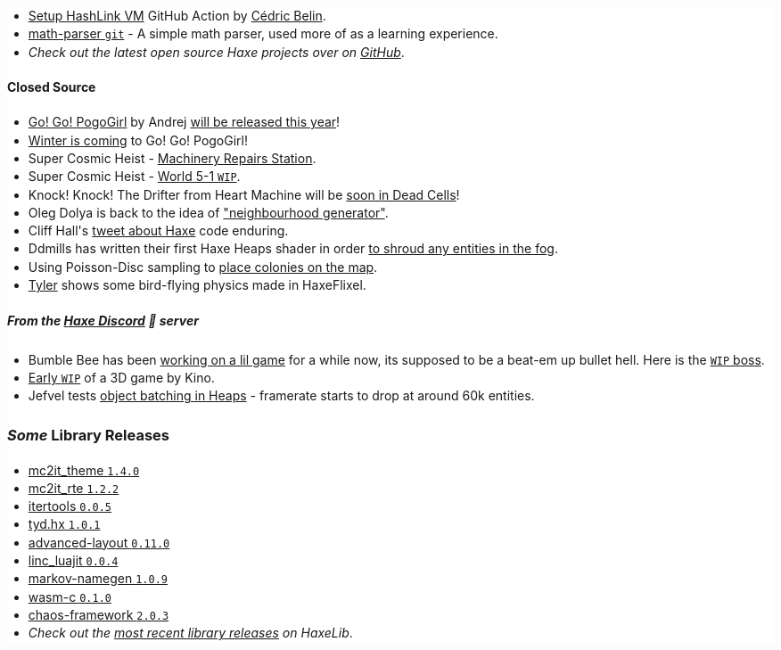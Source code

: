 - [Setup HashLink VM](https://github.com/marketplace/actions/setup-hashlink-vm) GitHub Action by [Cédric Belin](https://twitter.com/cedxbelin/status/1456690438539198471).
- [math-parser `git`](https://github.com/TheDrawingCoder-Gamer/math-parser) - A simple math parser, used more of as a learning experience.
- _Check out the latest open source Haxe projects over on [GitHub][latest github]_.

#### Closed Source

- [Go! Go! PogoGirl](https://store.steampowered.com/app/1681010/Go_Go_PogoGirl/) by Andrej [will be released this year](https://twitter.com/ohsat_games/status/1456433151962718217)!
- [Winter is coming](https://twitter.com/ohsat_games/status/1458515384001237005) to Go! Go! PogoGirl!
- Super Cosmic Heist - [Machinery Repairs Station](https://twitter.com/FierceTheBandit/status/1457890227515805699).
- Super Cosmic Heist - [World 5-1 `WIP`](https://twitter.com/FierceTheBandit/status/1457027226218766340).
- Knock! Knock! The Drifter from Heart Machine will be [soon in Dead Cells](https://twitter.com/motiontwin/status/1457755293291528193)!
- Oleg Dolya is back to the idea of ["neighbourhood generator"](https://twitter.com/watawatabou/status/1458134989061562374).
- Cliff Hall's [tweet about Haxe](https://twitter.com/seaofarrows/status/1456723371278864392) code enduring.
- Ddmills has written their first Haxe Heaps shader in order [to shroud any entities in the fog](https://twitter.com/ddmillsy/status/1456785596886683648).
- Using Poisson-Disc sampling to [place colonies on the map](https://twitter.com/ddmillsy/status/1457881602021810176).
- [Tyler](https://twitter.com/zzo__x/status/1458086552119169034) shows some bird-flying physics made in HaxeFlixel.

##### From the [Haxe Discord] :key: server

- Bumble Bee has been [working on a lil game](https://discord.com/channels/162395145352904705/162664383082790912/905780453859000330) for a while now, its supposed to be a beat-em up bullet hell. Here is the [`WIP` boss](https://discord.com/channels/162395145352904705/162664383082790912/905823894252965919).
- [Early `WIP`](https://discord.com/channels/162395145352904705/162664383082790912/905865489182515200) of a 3D game by Kino.
- Jefvel tests [object batching in Heaps](https://discord.com/channels/162395145352904705/162664383082790912/908152655996665896) - framerate starts to drop at around 60k entities.

### _Some_ Library Releases

- [mc2it_theme `1.4.0`](https://lib.haxe.org/p/mc2it_theme)
- [mc2it_rte `1.2.2`](https://lib.haxe.org/p/mc2it_rte)
- [itertools `0.0.5`](https://lib.haxe.org/p/itertools)
- [tyd.hx `1.0.1`](https://lib.haxe.org/p/tyd.hx)
- [advanced-layout `0.11.0`](https://lib.haxe.org/p/advanced-layout)
- [linc_luajit `0.0.4`](https://lib.haxe.org/p/linc_luajit)
- [markov-namegen `1.0.9`](https://lib.haxe.org/p/markov-namegen)
- [wasm-c `0.1.0`](https://lib.haxe.org/p/wasm-c)
- [chaos-framework `2.0.3`](https://lib.haxe.org/p/chaos-framework)
- _Check out the [most recent library releases](https://lib.haxe.org/recent/) on HaxeLib_.


[_template]: ../templates/roundup.html
[date]: / "2021-11-11 09:50:00"
[modified]: / "2021-11-11 10:17:00"
[published]: / "2021-11-11 12:00:00"
[description]: / "The latest news covering the Haxe community, featuring upcoming talks, the latest HaxeLib releases, game previews and lots more!"
[author]: https://twitter.com/teormech "Alexander Hohlov"
[contributor]: https://twitter.com/skial "Skial"
[benchmarks]: https://benchs.haxe.org/
[nightly build]: http://build.haxe.org
[creating a proposal]: https://github.com/HaxeFoundation/haxe-evolution
[last week]: https://github.com/search?q=closed:2021-11-04..2021-11-11+org:haxefoundation+is:closed
[latest github]: https://github.com/search?o=desc&q=created:%22%3E+2021-11-04%22+language:Haxe&s=updated&type=Repositories
[Haxe Discord]: https://discordapp.com/invite/0uEuWH3spjck73Lo
[Armory Discord]: https://discord.com/invite/7jDud8R3dE
[OpenFL Discord]: https://discordapp.com/invite/tDgq8EE
[FeathersUI Discord]: https://discord.com/invite/SnJBC53